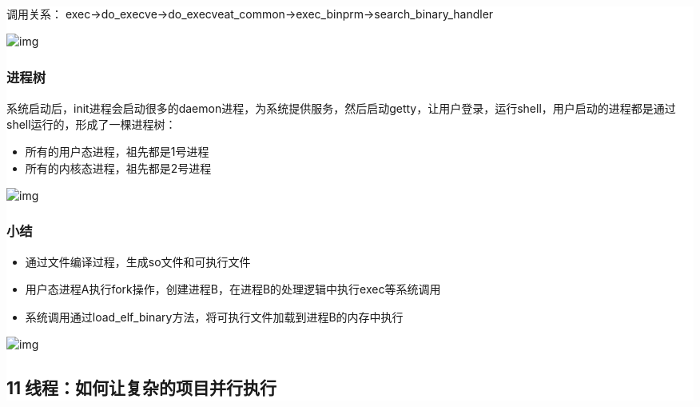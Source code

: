 调用关系： exec->do_execve->do_execveat_common->exec_binprm->search_binary_handler

![img](https://static001.geekbang.org/resource/image/46/f6/465b740b86ccc6ad3f8e38de25336bf6.jpg)

### 进程树

系统启动后，init进程会启动很多的daemon进程，为系统提供服务，然后启动getty，让用户登录，运行shell，用户启动的进程都是通过shell运行的，形成了一棵进程树：

+ 所有的用户态进程，祖先都是1号进程
+ 所有的内核态进程，祖先都是2号进程



![img](https://static001.geekbang.org/resource/image/4d/16/4de740c10670a92bbaa58348e66b7b16.jpeg)

### 小结

+ 通过文件编译过程，生成so文件和可执行文件

+ 用户态进程A执行fork操作，创建进程B，在进程B的处理逻辑中执行exec等系统调用

+ 系统调用通过load_elf_binary方法，将可执行文件加载到进程B的内存中执行

![img](https://static001.geekbang.org/resource/image/db/a9/dbd8785da6c3ce3fe1abb7bb5934b7a9.jpeg)

## 11 线程：如何让复杂的项目并行执行



